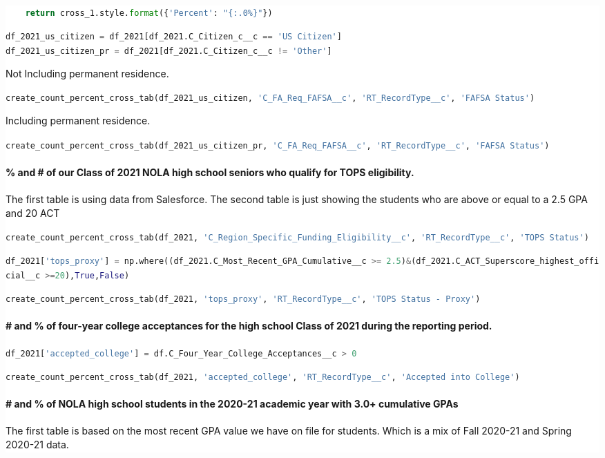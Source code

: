 ```python
    return cross_1.style.format({'Percent': "{:.0%}"})

```

```python
df_2021_us_citizen = df_2021[df_2021.C_Citizen_c__c == 'US Citizen']
df_2021_us_citizen_pr = df_2021[df_2021.C_Citizen_c__c != 'Other']
```

Not Including permanent residence.

```python
create_count_percent_cross_tab(df_2021_us_citizen, 'C_FA_Req_FAFSA__c', 'RT_RecordType__c', 'FAFSA Status')
```

Including permanent residence.

```python
create_count_percent_cross_tab(df_2021_us_citizen_pr, 'C_FA_Req_FAFSA__c', 'RT_RecordType__c', 'FAFSA Status')
```

#### % and # of our Class of 2021 NOLA high school seniors who qualify for TOPS eligibility.

The first table is using data from Salesforce. The second table is just showing the students who are above or equal to a 2.5 GPA and 20 ACT

```python
create_count_percent_cross_tab(df_2021, 'C_Region_Specific_Funding_Eligibility__c', 'RT_RecordType__c', 'TOPS Status')
```

```python
df_2021['tops_proxy'] = np.where((df_2021.C_Most_Recent_GPA_Cumulative__c >= 2.5)&(df_2021.C_ACT_Superscore_highest_official__c >=20),True,False)
```

```python
create_count_percent_cross_tab(df_2021, 'tops_proxy', 'RT_RecordType__c', 'TOPS Status - Proxy')
```

#### # and % of four-year college acceptances for the high school Class of 2021 during the reporting period.


```python
df_2021['accepted_college'] = df.C_Four_Year_College_Acceptances__c > 0
```

```python
create_count_percent_cross_tab(df_2021, 'accepted_college', 'RT_RecordType__c', 'Accepted into College')
```

#### # and % of NOLA high school students in the 2020-21 academic year with 3.0+ cumulative GPAs

The first table is based on the most recent GPA value we have on file for students. Which is a mix of Fall 2020-21 and Spring 2020-21 data. 
